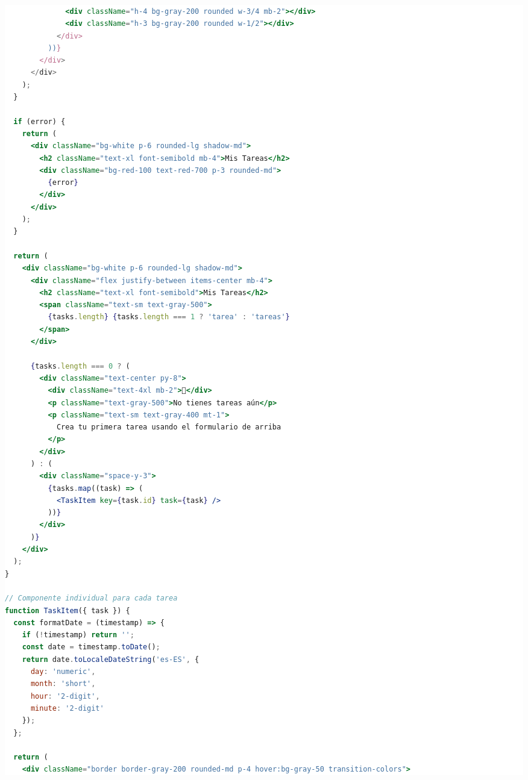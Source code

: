 ```jsx
              <div className="h-4 bg-gray-200 rounded w-3/4 mb-2"></div>
              <div className="h-3 bg-gray-200 rounded w-1/2"></div>
            </div>
          ))}
        </div>
      </div>
    );
  }

  if (error) {
    return (
      <div className="bg-white p-6 rounded-lg shadow-md">
        <h2 className="text-xl font-semibold mb-4">Mis Tareas</h2>
        <div className="bg-red-100 text-red-700 p-3 rounded-md">
          {error}
        </div>
      </div>
    );
  }

  return (
    <div className="bg-white p-6 rounded-lg shadow-md">
      <div className="flex justify-between items-center mb-4">
        <h2 className="text-xl font-semibold">Mis Tareas</h2>
        <span className="text-sm text-gray-500">
          {tasks.length} {tasks.length === 1 ? 'tarea' : 'tareas'}
        </span>
      </div>

      {tasks.length === 0 ? (
        <div className="text-center py-8">
          <div className="text-4xl mb-2">📝</div>
          <p className="text-gray-500">No tienes tareas aún</p>
          <p className="text-sm text-gray-400 mt-1">
            Crea tu primera tarea usando el formulario de arriba
          </p>
        </div>
      ) : (
        <div className="space-y-3">
          {tasks.map((task) => (
            <TaskItem key={task.id} task={task} />
          ))}
        </div>
      )}
    </div>
  );
}

// Componente individual para cada tarea
function TaskItem({ task }) {
  const formatDate = (timestamp) => {
    if (!timestamp) return '';
    const date = timestamp.toDate();
    return date.toLocaleDateString('es-ES', {
      day: 'numeric',
      month: 'short',
      hour: '2-digit',
      minute: '2-digit'
    });
  };

  return (
    <div className="border border-gray-200 rounded-md p-4 hover:bg-gray-50 transition-colors">
```